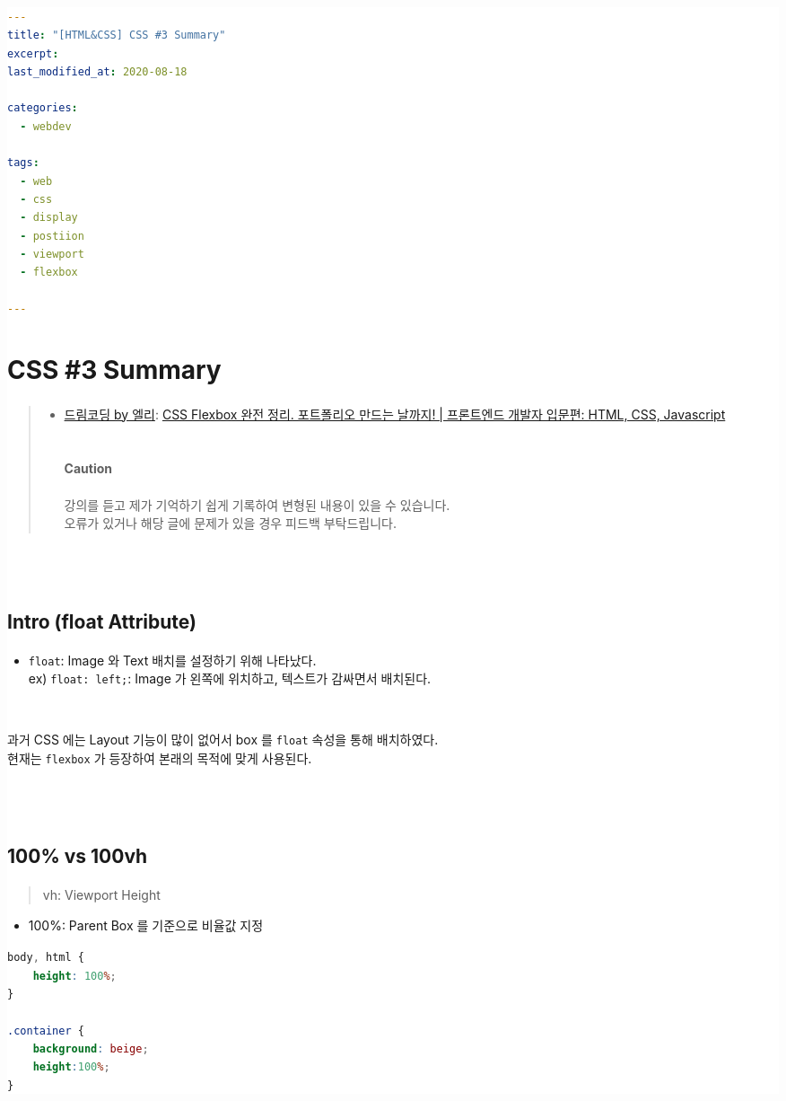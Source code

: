 ```yaml
---
title: "[HTML&CSS] CSS #3 Summary"
excerpt: 
last_modified_at: 2020-08-18

categories:
  - webdev

tags:
  - web
  - css
  - display
  - postiion
  - viewport
  - flexbox

---
```


# CSS \#3 Summary

> - [드림코딩 by 엘리](https://www.youtube.com/channel/UC_4u-bXaba7yrRz_6x6kb_w): [CSS Flexbox 완전 정리. 포트폴리오 만드는 날까지! | 프론트엔드 개발자 입문편: HTML, CSS, Javascript](https://www.youtube.com/watch?v=7neASrWEFEM&list=PLv2d7VI9OotQ1F92Jp9Ce7ovHEsuRQB3Y&index=9)  
> <br><br>**Caution**<br><br>
> 강의를 듣고 제가 기억하기 쉽게 기록하여 변형된 내용이 있을 수 있습니다.  
> 오류가 있거나 해당 글에 문제가 있을 경우 피드백 부탁드립니다.  

<br><br>

## Intro (float Attribute)

- `float`: Image 와 Text 배치를 설정하기 위해 나타났다.  
ex) `float: left;`: Image 가 왼쪽에 위치하고, 텍스트가 감싸면서 배치된다.  

<br>

과거 CSS 에는 Layout 기능이 많이 없어서 box 를 `float` 속성을 통해 배치하였다.  
현재는 `flexbox` 가 등장하여 본래의 목적에 맞게 사용된다.

<br><br>

## 100% vs 100vh

> vh: Viewport Height

- 100%: Parent Box 를 기준으로 비율값 지정

```css
body, html {
    height: 100%;
}

.container {
    background: beige;
    height:100%;
}
```
